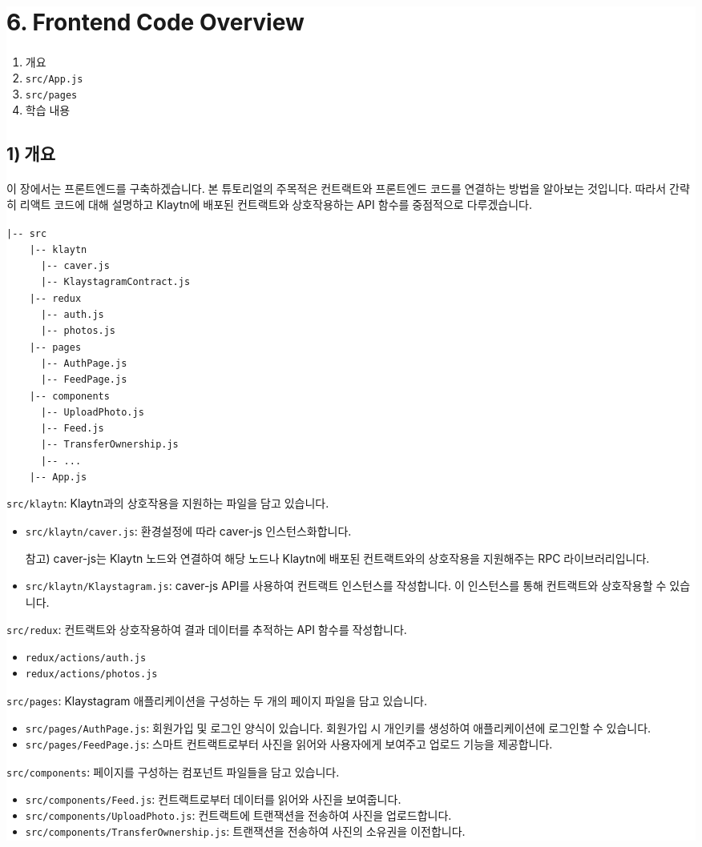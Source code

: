 # 6. Frontend Code Overview <a id="6-frontend-code-overview"></a>

1. 개요
2. `src/App.js`
3. `src/pages`
4. 학습 내용

## 1\) 개요<a id="1-overview"></a>

이 장에서는 프론트엔드를 구축하겠습니다. 본 튜토리얼의 주목적은 컨트랙트와 프론트엔드 코드를 연결하는 방법을 알아보는 것입니다. 따라서 간략히 리액트 코드에 대해 설명하고 Klaytn에 배포된 컨트랙트와 상호작용하는 API 함수를 중점적으로 다루겠습니다.

```text
|-- src
    |-- klaytn
      |-- caver.js
      |-- KlaystagramContract.js
    |-- redux
      |-- auth.js
      |-- photos.js
    |-- pages
      |-- AuthPage.js
      |-- FeedPage.js
    |-- components
      |-- UploadPhoto.js
      |-- Feed.js
      |-- TransferOwnership.js
      |-- ...
    |-- App.js
```

`src/klaytn`: Klaytn과의 상호작용을 지원하는 파일을 담고 있습니다.

* `src/klaytn/caver.js`: 환경설정에 따라 caver-js 인스턴스화합니다.

  참고\) caver-js는 Klaytn 노드와 연결하여 해당 노드나 Klaytn에 배포된 컨트랙트와의 상호작용을 지원해주는 RPC 라이브러리입니다.

* `src/klaytn/Klaystagram.js`: caver-js API를 사용하여 컨트랙트 인스턴스를 작성합니다. 이 인스턴스를 통해 컨트랙트와 상호작용할 수 있습니다.

`src/redux`: 컨트랙트와 상호작용하여 결과 데이터를 추적하는 API 함수를 작성합니다.

* `redux/actions/auth.js`
* `redux/actions/photos.js`

`src/pages`: Klaystagram 애플리케이션을 구성하는 두 개의 페이지 파일을 담고 있습니다.

* `src/pages/AuthPage.js`: 회원가입 및 로그인 양식이 있습니다. 회원가입 시 개인키를 생성하여 애플리케이션에 로그인할 수 있습니다.
* `src/pages/FeedPage.js`: 스마트 컨트랙트로부터 사진을 읽어와 사용자에게 보여주고 업로드 기능을 제공합니다.

`src/components`: 페이지를 구성하는 컴포넌트 파일들을 담고 있습니다.

* `src/components/Feed.js`: 컨트랙트로부터 데이터를 읽어와 사진을 보여줍니다.
* `src/components/UploadPhoto.js`: 컨트랙트에 트랜잭션을 전송하여 사진을 업로드합니다.
* `src/components/TransferOwnership.js`: 트랜잭션을 전송하여 사진의 소유권을 이전합니다.
